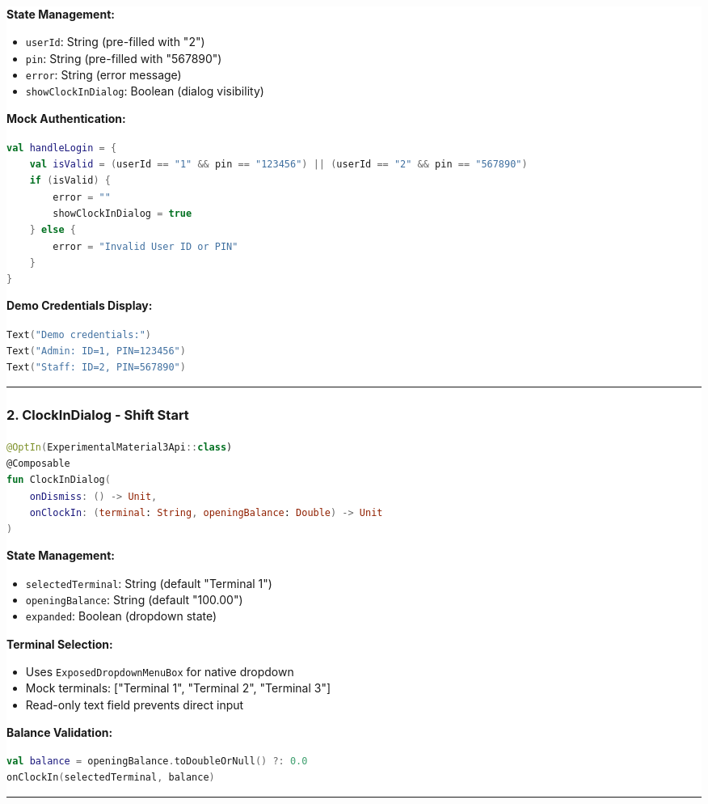 **State Management:**

- `userId`: String (pre-filled with "2")
- `pin`: String (pre-filled with "567890")
- `error`: String (error message)
- `showClockInDialog`: Boolean (dialog visibility)

**Mock Authentication:**

```kotlin
val handleLogin = {
    val isValid = (userId == "1" && pin == "123456") || (userId == "2" && pin == "567890")
    if (isValid) {
        error = ""
        showClockInDialog = true
    } else {
        error = "Invalid User ID or PIN"
    }
}
```

**Demo Credentials Display:**

```kotlin
Text("Demo credentials:")
Text("Admin: ID=1, PIN=123456")
Text("Staff: ID=2, PIN=567890")
```

---

### **2. ClockInDialog - Shift Start**

```kotlin:composeApp/src/commonMain/kotlin/com/theauraflow/pos/ui/screen/LoginScreen.kt
@OptIn(ExperimentalMaterial3Api::class)
@Composable
fun ClockInDialog(
    onDismiss: () -> Unit,
    onClockIn: (terminal: String, openingBalance: Double) -> Unit
)
```

**State Management:**

- `selectedTerminal`: String (default "Terminal 1")
- `openingBalance`: String (default "100.00")
- `expanded`: Boolean (dropdown state)

**Terminal Selection:**

- Uses `ExposedDropdownMenuBox` for native dropdown
- Mock terminals: ["Terminal 1", "Terminal 2", "Terminal 3"]
- Read-only text field prevents direct input

**Balance Validation:**

```kotlin
val balance = openingBalance.toDoubleOrNull() ?: 0.0
onClockIn(selectedTerminal, balance)
```

---